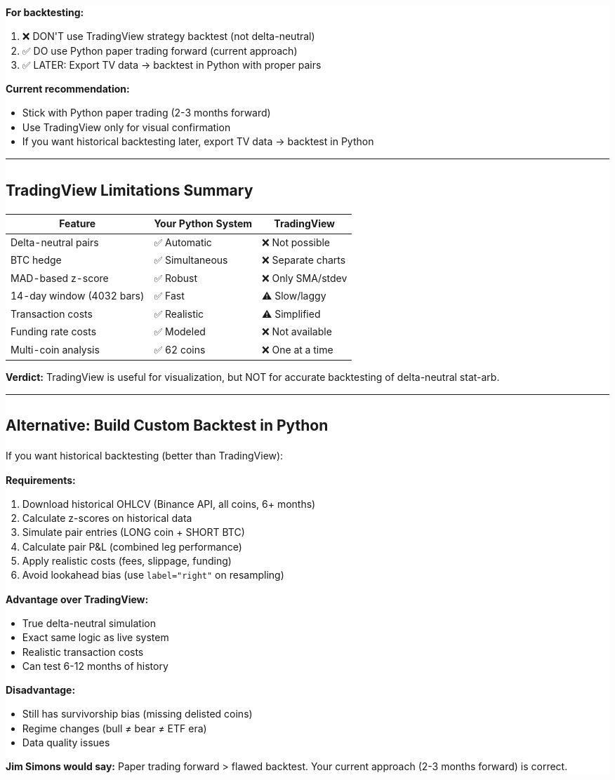 **For backtesting:**
1. ❌ DON'T use TradingView strategy backtest (not delta-neutral)
2. ✅ DO use Python paper trading forward (current approach)
3. ✅ LATER: Export TV data → backtest in Python with proper pairs

**Current recommendation:**
- Stick with Python paper trading (2-3 months forward)
- Use TradingView only for visual confirmation
- If you want historical backtesting later, export TV data → backtest in Python

---

## TradingView Limitations Summary

| Feature | Your Python System | TradingView |
|---------|-------------------|-------------|
| Delta-neutral pairs | ✅ Automatic | ❌ Not possible |
| BTC hedge | ✅ Simultaneous | ❌ Separate charts |
| MAD-based z-score | ✅ Robust | ❌ Only SMA/stdev |
| 14-day window (4032 bars) | ✅ Fast | ⚠️ Slow/laggy |
| Transaction costs | ✅ Realistic | ⚠️ Simplified |
| Funding rate costs | ✅ Modeled | ❌ Not available |
| Multi-coin analysis | ✅ 62 coins | ❌ One at a time |

**Verdict:** TradingView is useful for visualization, but NOT for accurate backtesting of delta-neutral stat-arb.

---

## Alternative: Build Custom Backtest in Python

If you want historical backtesting (better than TradingView):

**Requirements:**
1. Download historical OHLCV (Binance API, all coins, 6+ months)
2. Calculate z-scores on historical data
3. Simulate pair entries (LONG coin + SHORT BTC)
4. Calculate pair P&L (combined leg performance)
5. Apply realistic costs (fees, slippage, funding)
6. Avoid lookahead bias (use `label="right"` on resampling)

**Advantage over TradingView:**
- True delta-neutral simulation
- Exact same logic as live system
- Realistic transaction costs
- Can test 6-12 months of history

**Disadvantage:**
- Still has survivorship bias (missing delisted coins)
- Regime changes (bull ≠ bear ≠ ETF era)
- Data quality issues

**Jim Simons would say:** Paper trading forward > flawed backtest. Your current approach (2-3 months forward) is correct.
